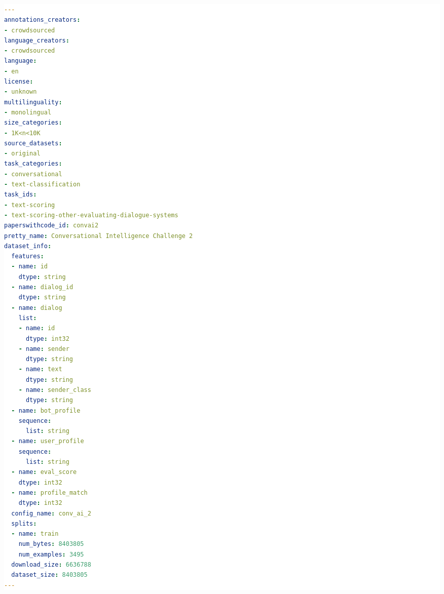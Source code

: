 ```yaml
---
annotations_creators:
- crowdsourced
language_creators:
- crowdsourced
language:
- en
license:
- unknown
multilinguality:
- monolingual
size_categories:
- 1K<n<10K
source_datasets:
- original
task_categories:
- conversational
- text-classification
task_ids:
- text-scoring
- text-scoring-other-evaluating-dialogue-systems
paperswithcode_id: convai2
pretty_name: Conversational Intelligence Challenge 2
dataset_info:
  features:
  - name: id
    dtype: string
  - name: dialog_id
    dtype: string
  - name: dialog
    list:
    - name: id
      dtype: int32
    - name: sender
      dtype: string
    - name: text
      dtype: string
    - name: sender_class
      dtype: string
  - name: bot_profile
    sequence:
      list: string
  - name: user_profile
    sequence:
      list: string
  - name: eval_score
    dtype: int32
  - name: profile_match
    dtype: int32
  config_name: conv_ai_2
  splits:
  - name: train
    num_bytes: 8403805
    num_examples: 3495
  download_size: 6636788
  dataset_size: 8403805
---
```
